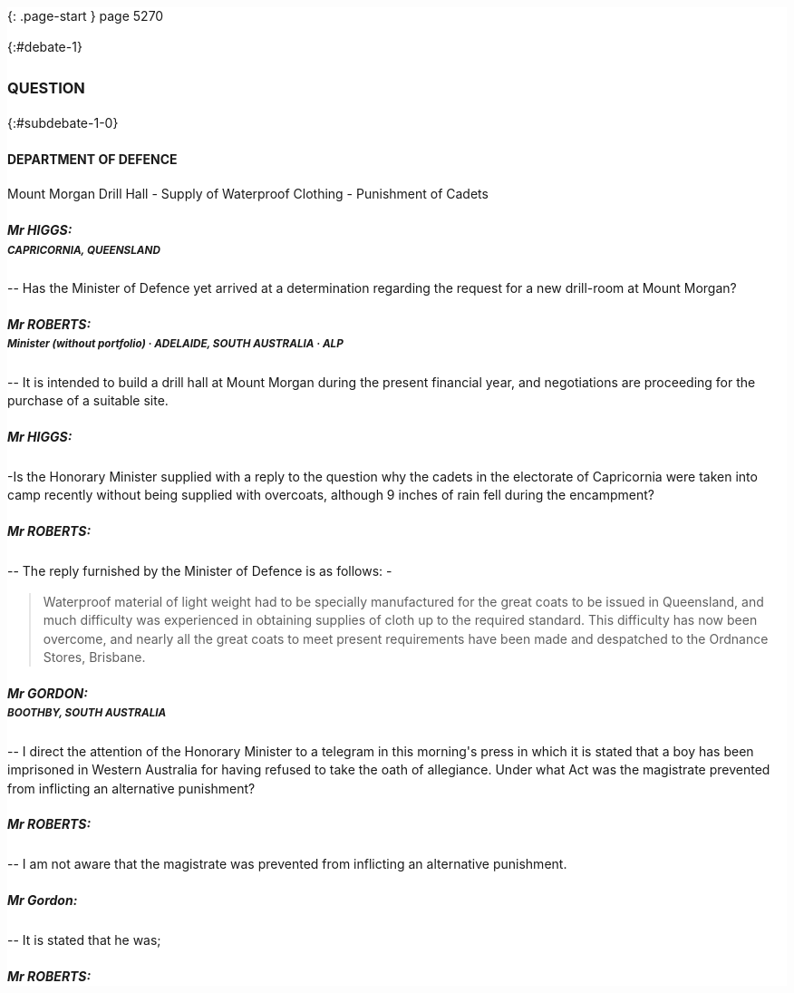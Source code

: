 {: .page-start }
page 5270

{:#debate-1}
### QUESTION

{:#subdebate-1-0}
#### DEPARTMENT OF DEFENCE

Mount Morgan Drill Hall - Supply of Waterproof Clothing - Punishment of Cadets

##### Mr HIGGS:<br><small class="text-muted">CAPRICORNIA, QUEENSLAND</small>

-- Has the Minister of Defence yet arrived at a determination regarding the request for a new drill-room at Mount Morgan? 

##### Mr ROBERTS:<br><small class="text-muted">Minister (without portfolio) &middot; ADELAIDE, SOUTH AUSTRALIA &middot; ALP</small>

-- It is intended to build a drill hall at Mount Morgan during the present financial year, and negotiations are proceeding for the purchase of a suitable site. 

##### Mr HIGGS:

-Is the Honorary Minister supplied with a reply to the question why the cadets in the electorate of Capricornia were taken into camp recently without being supplied with overcoats, although 9 inches of rain fell during the encampment? 

##### Mr ROBERTS:

-- The reply furnished by the Minister of Defence is as follows: - 

  >Waterproof material of light weight had to be specially manufactured for the great coats to be issued in Queensland, and much difficulty was experienced in obtaining supplies of cloth up to the required standard. This difficulty has now been overcome, and nearly all the great coats to meet present requirements have been made and despatched to the Ordnance Stores, Brisbane. 

##### Mr GORDON:<br><small class="text-muted">BOOTHBY, SOUTH AUSTRALIA</small>

-- I direct the attention of the Honorary Minister to a telegram in this morning's press in which it is stated that a boy has been imprisoned in Western Australia for having refused to take the oath of allegiance. Under what Act was the magistrate prevented from inflicting an alternative punishment? 

##### Mr ROBERTS:

-- I am not aware that the magistrate was prevented from inflicting an alternative punishment. 

##### Mr Gordon:

--  It is stated that he was; 

##### Mr ROBERTS:
